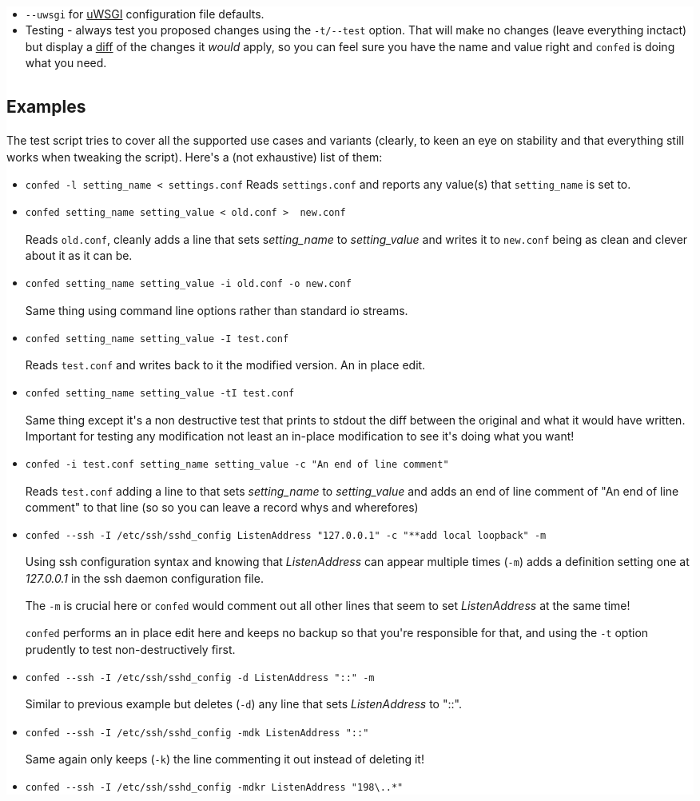   - `--uwsgi` for [uWSGI](https://uwsgi-docs.readthedocs.io/en/latest/) configuration file defaults.
- Testing - always test you proposed changes using the `-t/--test` option. That will make no changes (leave everything inctact) but display a [diff](https://manpages.org/diff) of the changes it *would* apply, so you can feel sure you have the name and value right and `confed` is doing what you need. 

## Examples

The test script tries to cover all the supported use cases  and variants (clearly, to keen an eye on stability and that everything still works when tweaking the script). Here's a (not exhaustive) list of them:

- `confed -l setting_name < settings.conf`
  Reads `settings.conf` and reports any value(s) that `setting_name` is set to.
  
- `confed setting_name setting_value < old.conf >  new.conf`

  Reads `old.conf`, cleanly adds a line that sets s*etting_name* to *setting_value* and writes it to `new.conf` being as clean and clever about it as it can be.

- `confed setting_name setting_value -i old.conf -o new.conf`

  Same thing using command line options rather than standard io streams.

- `confed setting_name setting_value -I test.conf`

  Reads  `test.conf` and writes back to it the modified version. An in place edit.

- `confed setting_name setting_value -tI test.conf`

  Same thing except it's a non destructive test that prints to stdout the diff between the original and what it would have written. Important for testing any modification not least an in-place modification to see it's doing what you want!

- `confed -i test.conf setting_name setting_value -c "An end of line comment"`

  Reads `test.conf` adding a line to that sets *setting_name* to *setting_value* and adds an end of line comment of "An end of line comment" to that line (so so you can leave a record whys and wherefores)

- `confed --ssh -I /etc/ssh/sshd_config ListenAddress "127.0.0.1" -c "**add local loopback" -m`

  Using ssh configuration syntax and knowing that *ListenAddress* can appear multiple times (`-m`) adds a definition  setting one at *127.0.0.1* in the ssh daemon configuration file.

  The `-m` is crucial here or `confed` would comment out all other lines that seem to set *ListenAddress* at the same time!

  `confed` performs an in place edit here and keeps no backup so that you're responsible for that, and using the `-t` option prudently to test non-destructively first.

- `confed --ssh -I /etc/ssh/sshd_config -d ListenAddress "::" -m`

  Similar to previous example but deletes (`-d`) any line that sets *ListenAddress* to "::".

- `confed --ssh -I /etc/ssh/sshd_config -mdk ListenAddress "::"`

  Same again only keeps (`-k`) the line commenting it out instead of deleting it!

- `confed --ssh -I /etc/ssh/sshd_config -mdkr ListenAddress "198\..*"`
